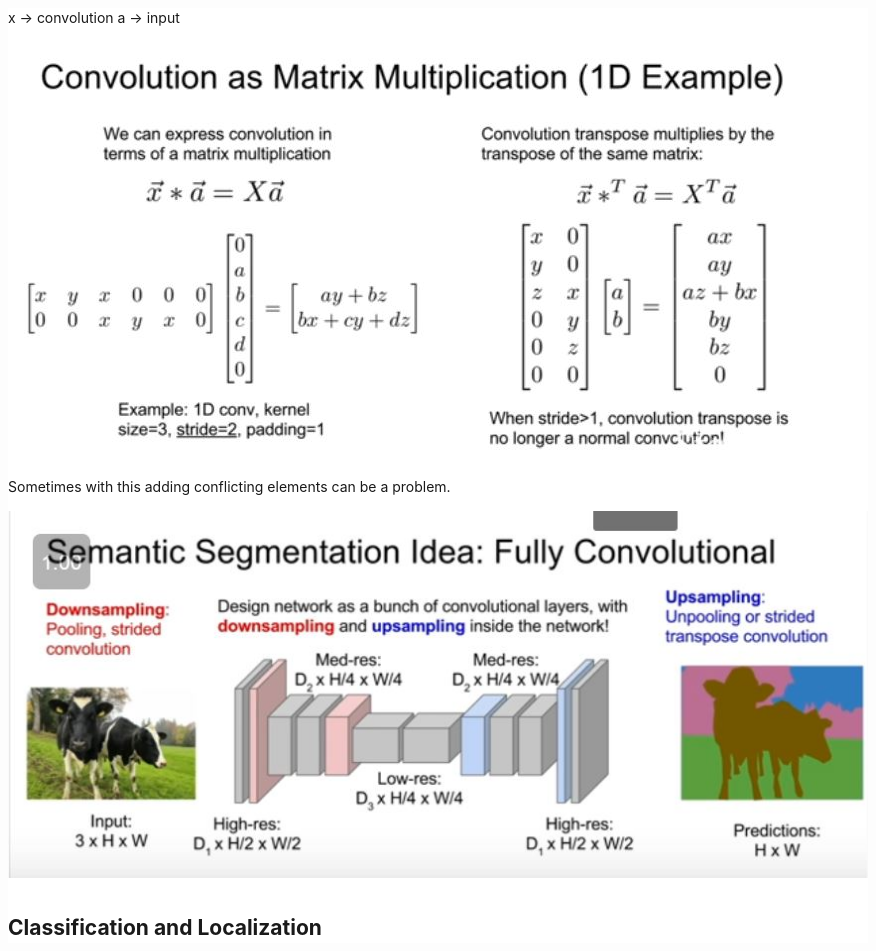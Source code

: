 x -> convolution
a -> input

!["Problem"](./images/lecture11/img17.JPG)

Sometimes with this adding conflicting elements can be a problem.

!["Problem"](./images/lecture11/img18.JPG)

## Classification and Localization
